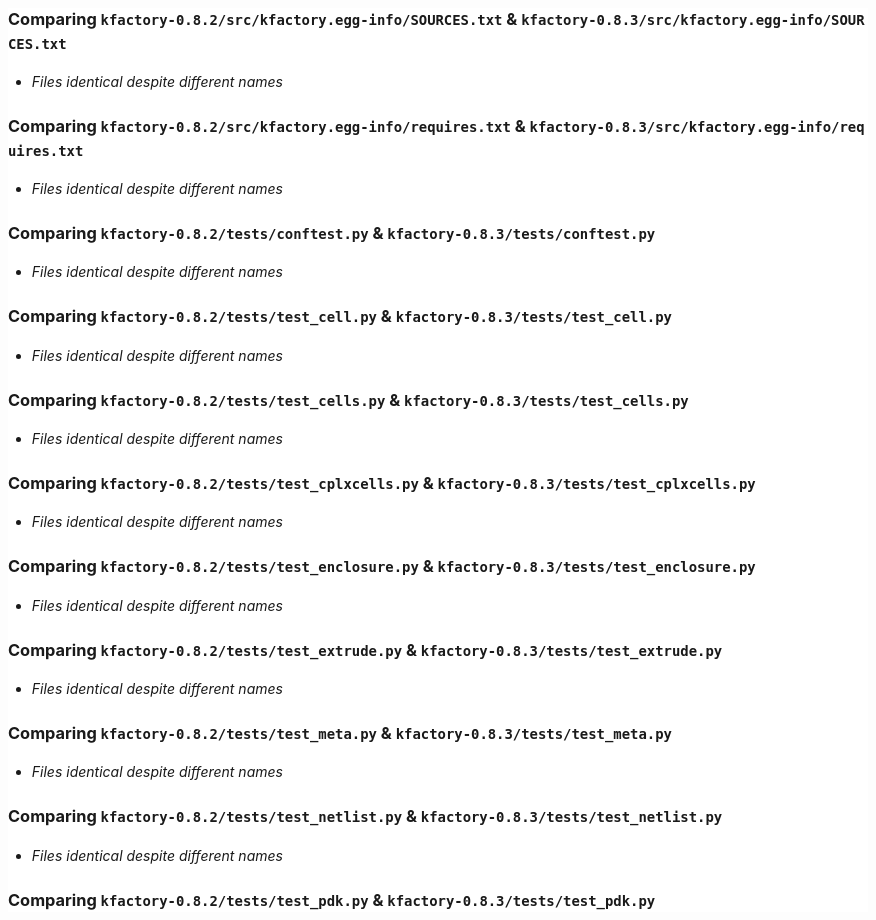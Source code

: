 ### Comparing `kfactory-0.8.2/src/kfactory.egg-info/SOURCES.txt` & `kfactory-0.8.3/src/kfactory.egg-info/SOURCES.txt`

 * *Files identical despite different names*

### Comparing `kfactory-0.8.2/src/kfactory.egg-info/requires.txt` & `kfactory-0.8.3/src/kfactory.egg-info/requires.txt`

 * *Files identical despite different names*

### Comparing `kfactory-0.8.2/tests/conftest.py` & `kfactory-0.8.3/tests/conftest.py`

 * *Files identical despite different names*

### Comparing `kfactory-0.8.2/tests/test_cell.py` & `kfactory-0.8.3/tests/test_cell.py`

 * *Files identical despite different names*

### Comparing `kfactory-0.8.2/tests/test_cells.py` & `kfactory-0.8.3/tests/test_cells.py`

 * *Files identical despite different names*

### Comparing `kfactory-0.8.2/tests/test_cplxcells.py` & `kfactory-0.8.3/tests/test_cplxcells.py`

 * *Files identical despite different names*

### Comparing `kfactory-0.8.2/tests/test_enclosure.py` & `kfactory-0.8.3/tests/test_enclosure.py`

 * *Files identical despite different names*

### Comparing `kfactory-0.8.2/tests/test_extrude.py` & `kfactory-0.8.3/tests/test_extrude.py`

 * *Files identical despite different names*

### Comparing `kfactory-0.8.2/tests/test_meta.py` & `kfactory-0.8.3/tests/test_meta.py`

 * *Files identical despite different names*

### Comparing `kfactory-0.8.2/tests/test_netlist.py` & `kfactory-0.8.3/tests/test_netlist.py`

 * *Files identical despite different names*

### Comparing `kfactory-0.8.2/tests/test_pdk.py` & `kfactory-0.8.3/tests/test_pdk.py`
